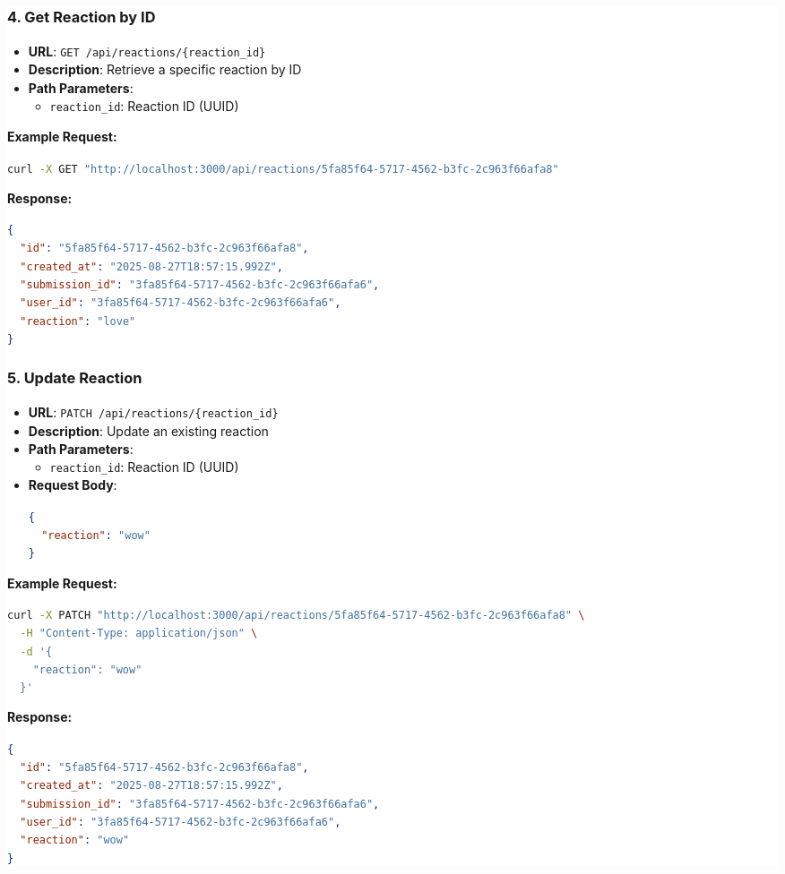 ### **4. Get Reaction by ID**
- **URL**: `GET /api/reactions/{reaction_id}`
- **Description**: Retrieve a specific reaction by ID
- **Path Parameters**:
  - `reaction_id`: Reaction ID (UUID)

**Example Request:**
```bash
curl -X GET "http://localhost:3000/api/reactions/5fa85f64-5717-4562-b3fc-2c963f66afa8"
```

**Response:**
```json
{
  "id": "5fa85f64-5717-4562-b3fc-2c963f66afa8",
  "created_at": "2025-08-27T18:57:15.992Z",
  "submission_id": "3fa85f64-5717-4562-b3fc-2c963f66afa6",
  "user_id": "3fa85f64-5717-4562-b3fc-2c963f66afa6",
  "reaction": "love"
}
```

### **5. Update Reaction**
- **URL**: `PATCH /api/reactions/{reaction_id}`
- **Description**: Update an existing reaction
- **Path Parameters**:
  - `reaction_id`: Reaction ID (UUID)
- **Request Body**:
  ```json
  {
    "reaction": "wow"
  }
  ```

**Example Request:**
```bash
curl -X PATCH "http://localhost:3000/api/reactions/5fa85f64-5717-4562-b3fc-2c963f66afa8" \
  -H "Content-Type: application/json" \
  -d '{
    "reaction": "wow"
  }'
```

**Response:**
```json
{
  "id": "5fa85f64-5717-4562-b3fc-2c963f66afa8",
  "created_at": "2025-08-27T18:57:15.992Z",
  "submission_id": "3fa85f64-5717-4562-b3fc-2c963f66afa6",
  "user_id": "3fa85f64-5717-4562-b3fc-2c963f66afa6",
  "reaction": "wow"
}
```
